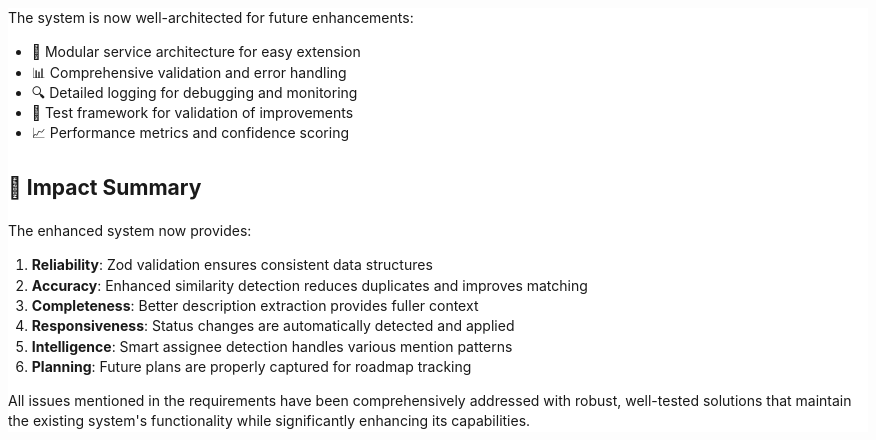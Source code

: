 The system is now well-architected for future enhancements:
- 🔧 Modular service architecture for easy extension
- 📊 Comprehensive validation and error handling
- 🔍 Detailed logging for debugging and monitoring
- 🧪 Test framework for validation of improvements
- 📈 Performance metrics and confidence scoring

## 🎯 Impact Summary

The enhanced system now provides:

1. **Reliability**: Zod validation ensures consistent data structures
2. **Accuracy**: Enhanced similarity detection reduces duplicates and improves matching
3. **Completeness**: Better description extraction provides fuller context
4. **Responsiveness**: Status changes are automatically detected and applied
5. **Intelligence**: Smart assignee detection handles various mention patterns
6. **Planning**: Future plans are properly captured for roadmap tracking

All issues mentioned in the requirements have been comprehensively addressed with robust, well-tested solutions that maintain the existing system's functionality while significantly enhancing its capabilities.
